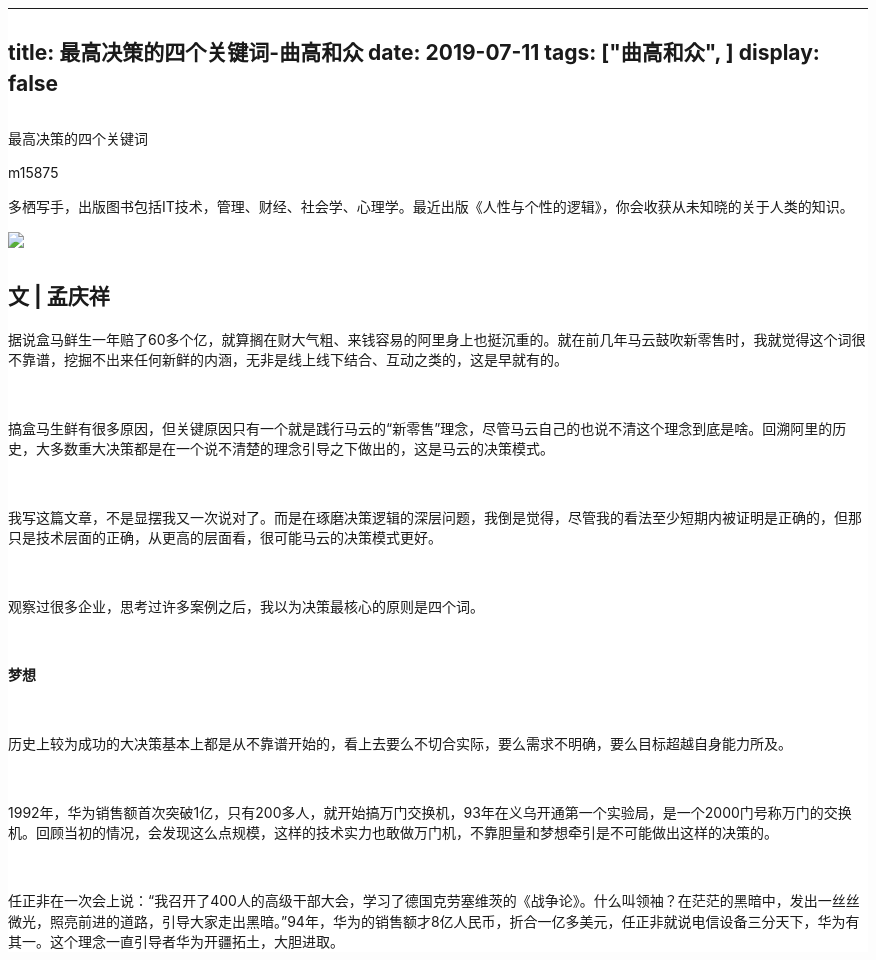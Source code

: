 
---
title:   最高决策的四个关键词-曲高和众
date: 2019-07-11
tags: ["曲高和众", ]
display: false
---


## 



最高决策的四个关键词




m15875




多栖写手，出版图书包括IT技术，管理、财经、社会学、心理学。最近出版《人性与个性的逻辑》，你会收获从未知晓的关于人类的知识。


<img class="rich_pages" data-ratio="0.9169921875" data-s="300,640" src="https://mmbiz.qpic.cn/mmbiz_jpg/fxGMiaL5Zj1guUH4PicicUW8nia6lpj2Z7iccoUicBKI5vb4uUC04FHNiav3MOeh0ia6gXLnlBvKspxHibFKl9ick03CwkhQ/640?wx_fmt=jpeg" data-type="jpeg" data-w="1024" style=""/>

## **文 | 孟庆祥**



据说盒马鲜生一年赔了60多个亿，就算搁在财大气粗、来钱容易的阿里身上也挺沉重的。就在前几年马云鼓吹新零售时，我就觉得这个词很不靠谱，挖掘不出来任何新鲜的内涵，无非是线上线下结合、互动之类的，这是早就有的。

&nbsp;

搞盒马生鲜有很多原因，但关键原因只有一个就是践行马云的“新零售”理念，尽管马云自己的也说不清这个理念到底是啥。回溯阿里的历史，大多数重大决策都是在一个说不清楚的理念引导之下做出的，这是马云的决策模式。

&nbsp;

我写这篇文章，不是显摆我又一次说对了。而是在琢磨决策逻辑的深层问题，我倒是觉得，尽管我的看法至少短期内被证明是正确的，但那只是技术层面的正确，从更高的层面看，很可能马云的决策模式更好。

&nbsp;

观察过很多企业，思考过许多案例之后，我以为决策最核心的原则是四个词。

&nbsp;

**梦想**

&nbsp;

历史上较为成功的大决策基本上都是从不靠谱开始的，看上去要么不切合实际，要么需求不明确，要么目标超越自身能力所及。

&nbsp;

1992年，华为销售额首次突破1亿，只有200多人，就开始搞万门交换机，93年在义乌开通第一个实验局，是一个2000门号称万门的交换机。回顾当初的情况，会发现这么点规模，这样的技术实力也敢做万门机，不靠胆量和梦想牵引是不可能做出这样的决策的。

&nbsp;

任正非在一次会上说：“我召开了400人的高级干部大会，学习了德国克劳塞维茨的《战争论》。什么叫领袖？在茫茫的黑暗中，发出一丝丝微光，照亮前进的道路，引导大家走出黑暗。”94年，华为的销售额才8亿人民币，折合一亿多美元，任正非就说电信设备三分天下，华为有其一。这个理念一直引导者华为开疆拓土，大胆进取。

